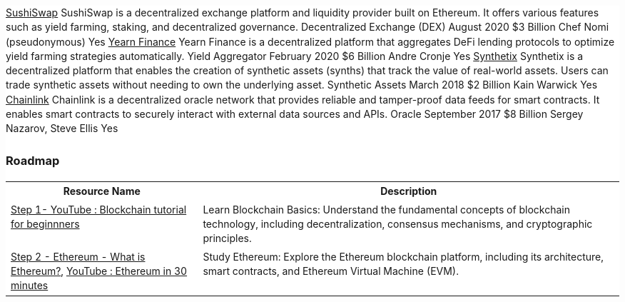   <tr>
    <td><a href="https://www.sushi.com/">SushiSwap</a></td>
    <td>SushiSwap is a decentralized exchange platform and liquidity provider built on Ethereum. It offers various features such as yield farming, staking, and decentralized governance.</td>
    <td>Decentralized Exchange (DEX)</td>
    <td>August 2020</td>
    <td>$3 Billion</td>
    <td>Chef Nomi (pseudonymous)</td>
    <td>Yes</td>
  </tr>
  <tr>
    <td><a href="https://yearn.finance/">Yearn Finance</a></td>
    <td>Yearn Finance is a decentralized platform that aggregates DeFi lending protocols to optimize yield farming strategies automatically.</td>
    <td>Yield Aggregator</td>
    <td>February 2020</td>
    <td>$6 Billion</td>
    <td>Andre Cronje</td>
    <td>Yes</td>
  </tr>
  <tr>
    <td><a href="https://synthetix.io/">Synthetix</a></td>
    <td>Synthetix is a decentralized platform that enables the creation of synthetic assets (synths) that track the value of real-world assets. Users can trade synthetic assets without needing to own the underlying asset.</td>
    <td>Synthetic Assets</td>
    <td>March 2018</td>
    <td>$2 Billion</td>
    <td>Kain Warwick</td>
    <td>Yes</td>
  </tr>
  <tr>
    <td><a href="https://www.chainlinklabs.com/">Chainlink</a></td>
    <td>Chainlink is a decentralized oracle network that provides reliable and tamper-proof data feeds for smart contracts. It enables smart contracts to securely interact with external data sources and APIs.</td>
    <td>Oracle</td>
    <td>September 2017</td>
    <td>$8 Billion</td>
    <td>Sergey Nazarov, Steve Ellis</td>
    <td>Yes</td>
  </tr>
</table>



### Roadmap
<table width="100%">
  <tr>
    <th>Resource Name</th>
    <th>Description</th>   
  </tr>
  <tr>
    <td><a href="https://www.youtube.com/watch?v=2uYuWiICCM0&list=PLsyeobzWxl7oY6tZmnZ5S7yTDxyu4zDW-">Step 1- YouTube : Blockchain tutorial for beginnners</a></td>
    <td>Learn Blockchain Basics: Understand the fundamental concepts of blockchain technology, including decentralization, consensus mechanisms, and cryptographic principles.</td>
      </tr>
  <tr>
    <td><a href="https://ethereum.org/en/what-is-ethereum/">Step 2 - Ethereum - What is Ethereum?</a>, <a href="https://www.youtube.com/watch?v=UihMqcj-cqc">YouTube : Ethereum in 30 minutes</a></td>
    <td>Study Ethereum: Explore the Ethereum blockchain platform, including its architecture, smart contracts, and Ethereum Virtual Machine (EVM).</td>
  </tr>